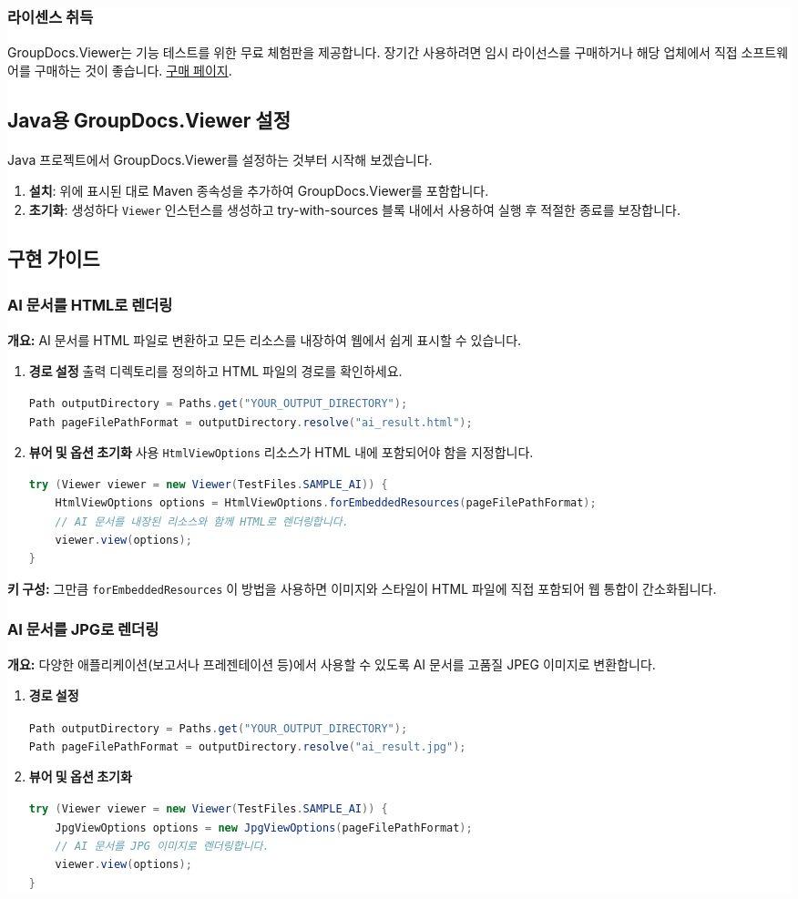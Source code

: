 ### 라이센스 취득

GroupDocs.Viewer는 기능 테스트를 위한 무료 체험판을 제공합니다. 장기간 사용하려면 임시 라이선스를 구매하거나 해당 업체에서 직접 소프트웨어를 구매하는 것이 좋습니다. [구매 페이지](https://purchase.groupdocs.com/buy).

## Java용 GroupDocs.Viewer 설정

Java 프로젝트에서 GroupDocs.Viewer를 설정하는 것부터 시작해 보겠습니다.

1. **설치**: 위에 표시된 대로 Maven 종속성을 추가하여 GroupDocs.Viewer를 포함합니다.
2. **초기화**: 생성하다 `Viewer` 인스턴스를 생성하고 try-with-sources 블록 내에서 사용하여 실행 후 적절한 종료를 보장합니다.

## 구현 가이드

### AI 문서를 HTML로 렌더링

**개요:** AI 문서를 HTML 파일로 변환하고 모든 리소스를 내장하여 웹에서 쉽게 표시할 수 있습니다.

1. **경로 설정**
   출력 디렉토리를 정의하고 HTML 파일의 경로를 확인하세요.
   ```java
   Path outputDirectory = Paths.get("YOUR_OUTPUT_DIRECTORY");
   Path pageFilePathFormat = outputDirectory.resolve("ai_result.html");
   ```

2. **뷰어 및 옵션 초기화**
   사용 `HtmlViewOptions` 리소스가 HTML 내에 포함되어야 함을 지정합니다.
   ```java
   try (Viewer viewer = new Viewer(TestFiles.SAMPLE_AI)) {
       HtmlViewOptions options = HtmlViewOptions.forEmbeddedResources(pageFilePathFormat);
       // AI 문서를 내장된 리소스와 함께 HTML로 렌더링합니다.
       viewer.view(options);
   }
   ```

**키 구성:** 그만큼 `forEmbeddedResources` 이 방법을 사용하면 이미지와 스타일이 HTML 파일에 직접 포함되어 웹 통합이 간소화됩니다.

### AI 문서를 JPG로 렌더링

**개요:** 다양한 애플리케이션(보고서나 프레젠테이션 등)에서 사용할 수 있도록 AI 문서를 고품질 JPEG 이미지로 변환합니다.

1. **경로 설정**
   ```java
   Path outputDirectory = Paths.get("YOUR_OUTPUT_DIRECTORY");
   Path pageFilePathFormat = outputDirectory.resolve("ai_result.jpg");
   ```

2. **뷰어 및 옵션 초기화**
   ```java
   try (Viewer viewer = new Viewer(TestFiles.SAMPLE_AI)) {
       JpgViewOptions options = new JpgViewOptions(pageFilePathFormat);
       // AI 문서를 JPG 이미지로 렌더링합니다.
       viewer.view(options);
   }
   ```
